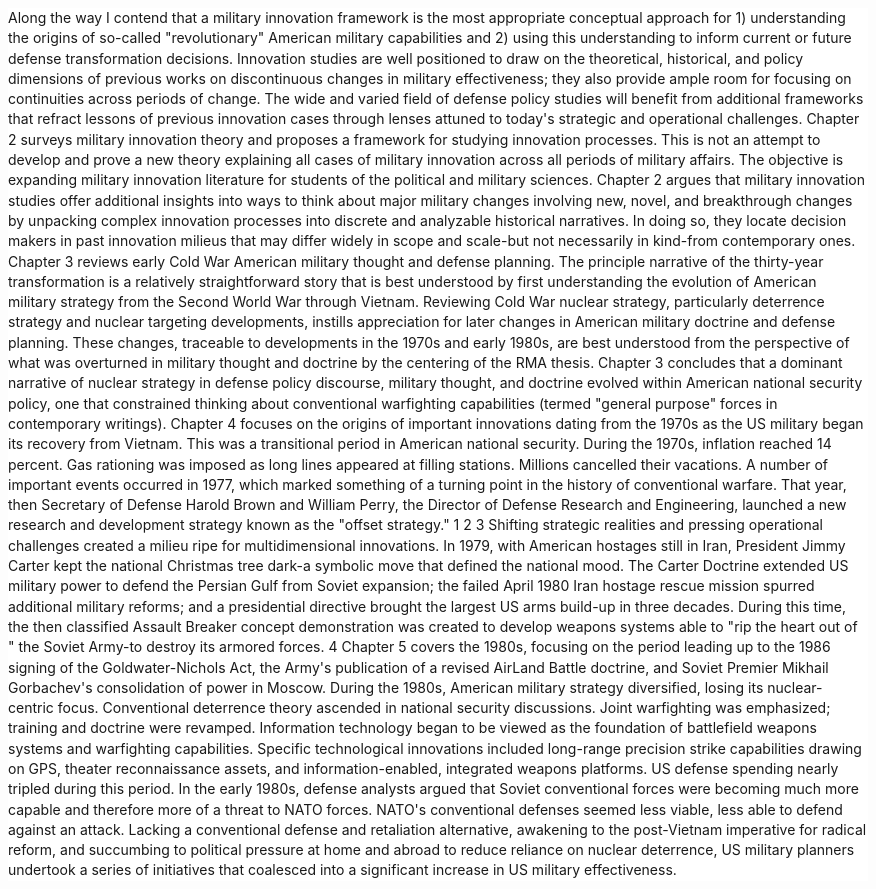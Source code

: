 Along the way I contend that a military innovation framework is the most appropriate conceptual approach for 1) understanding the origins of so-called "revolutionary" American military capabilities and 2) using this understanding to inform current or future defense transformation decisions. Innovation studies are well positioned to draw on the theoretical, historical, and policy dimensions of previous works on discontinuous changes in military effectiveness; they also provide ample room for focusing on continuities across periods of change. The wide and varied field of defense policy studies will benefit from additional frameworks that refract lessons of previous innovation cases through lenses attuned to today's strategic and operational challenges.
Chapter 2 surveys military innovation theory and proposes a framework for studying innovation processes. This is not an attempt to develop and prove a new theory explaining all cases of military innovation across all periods of military affairs. The objective is expanding military innovation literature for students of the political and military sciences. Chapter 2 argues that military innovation studies offer additional insights into ways to think about major military changes involving new, novel, and breakthrough changes by unpacking complex innovation processes into discrete and analyzable historical narratives. In doing so, they locate decision makers in past innovation milieus that may differ widely in scope and scale-but not necessarily in kind-from contemporary ones.
Chapter 3 reviews early Cold War American military thought and defense planning. The principle narrative of the thirty-year transformation is a relatively straightforward story that is best understood by first understanding the evolution of American military strategy from the Second World War through Vietnam. Reviewing Cold War nuclear strategy, particularly deterrence strategy and nuclear targeting developments, instills appreciation for later changes in American military doctrine and defense planning. These changes, traceable to developments in the 1970s and early 1980s, are best understood from the perspective of what was overturned in military thought and doctrine by the centering of the RMA thesis. Chapter 3 concludes that a dominant narrative of nuclear strategy in defense policy discourse, military thought, and doctrine evolved within American national security policy, one that constrained thinking about conventional warfighting capabilities (termed "general purpose" forces in contemporary writings).
Chapter 4 focuses on the origins of important innovations dating from the 1970s as the US military began its recovery from Vietnam. This was a transitional period in American national security. During the 1970s, inflation reached 14 percent. Gas rationing was imposed as long lines appeared at filling stations. Millions cancelled their vacations. A number of important events occurred in 1977, which marked something of a turning point in the history of conventional warfare. That year, then Secretary of Defense Harold Brown and William Perry, the Director of Defense Research and Engineering, launched a new research and development strategy known as the "offset strategy." 
1
2
3
Shifting strategic realities and pressing operational challenges created a milieu ripe for multidimensional innovations. In 1979, with American hostages still in Iran, President Jimmy Carter kept the national Christmas tree dark-a symbolic move that defined the national mood. The Carter Doctrine extended US military power to defend the Persian Gulf from Soviet expansion; the failed April 1980 Iran hostage rescue mission spurred additional military reforms; and a presidential directive brought the largest US arms build-up in three decades.
During this time, the then classified Assault Breaker concept demonstration was created to develop weapons systems able to "rip the heart out of " the Soviet Army-to destroy its armored forces. 
4
Chapter 5 covers the 1980s, focusing on the period leading up to the 1986 signing of the Goldwater-Nichols Act, the Army's publication of a revised AirLand Battle doctrine, and Soviet Premier Mikhail Gorbachev's consolidation of power in Moscow. During the 1980s, American military strategy diversified, losing its nuclear-centric focus. Conventional deterrence theory ascended in national security discussions. Joint warfighting was emphasized; training and doctrine were revamped. Information technology began to be viewed as the foundation of battlefield weapons systems and warfighting capabilities. Specific technological innovations included long-range precision strike capabilities drawing on GPS, theater reconnaissance assets, and information-enabled, integrated weapons platforms. US defense spending nearly tripled during this period.
In the early 1980s, defense analysts argued that Soviet conventional forces were becoming much more capable and therefore more of a threat to NATO forces. NATO's conventional defenses seemed less viable, less able to defend against an attack. Lacking a conventional defense and retaliation alternative, awakening to the post-Vietnam imperative for radical reform, and succumbing to political pressure at home and abroad to reduce reliance on nuclear deterrence, US military planners undertook a series of initiatives that coalesced into a significant increase in US military effectiveness.